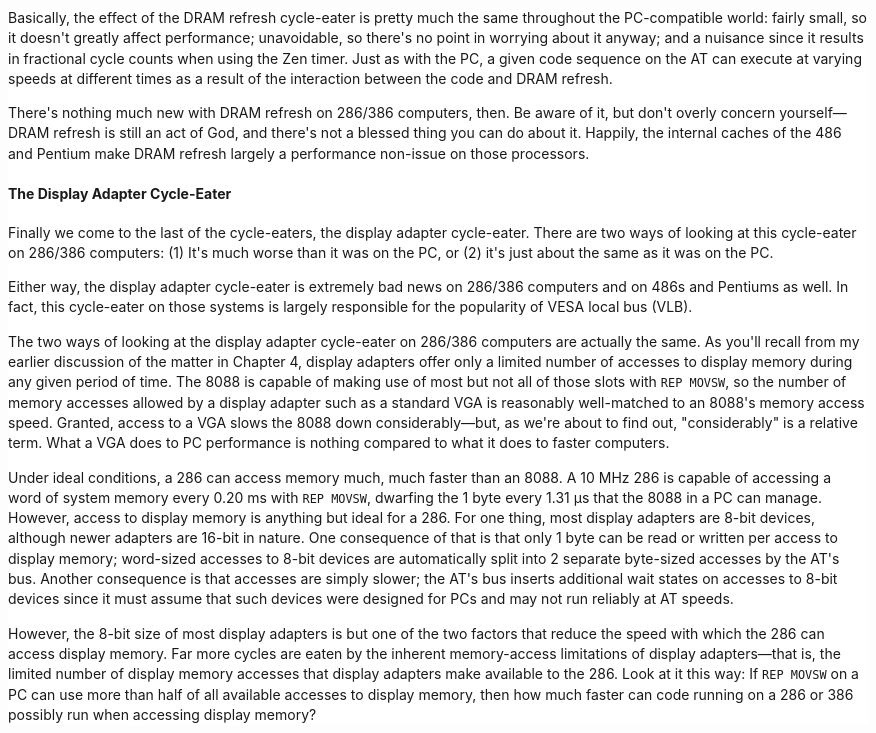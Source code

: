 Basically, the effect of the DRAM refresh cycle-eater is pretty much the
same throughout the PC-compatible world: fairly small, so it doesn't
greatly affect performance; unavoidable, so there's no point in worrying
about it anyway; and a nuisance since it results in fractional cycle
counts when using the Zen timer. Just as with the PC, a given code
sequence on the AT can execute at varying speeds at different times as a
result of the interaction between the code and DRAM refresh.

There's nothing much new with DRAM refresh on 286/386 computers, then.
Be aware of it, but don't overly concern yourself—DRAM refresh is still
an act of God, and there's not a blessed thing you can do about it.
Happily, the internal caches of the 486 and Pentium make DRAM refresh
largely a performance non-issue on those processors.

#### The Display Adapter Cycle-Eater

Finally we come to the last of the cycle-eaters, the display adapter
cycle-eater. There are two ways of looking at this cycle-eater on
286/386 computers: (1) It's much worse than it was on the PC, or (2)
it's just about the same as it was on the PC.

Either way, the display adapter cycle-eater is extremely bad news on
286/386 computers and on 486s and Pentiums as well. In fact, this
cycle-eater on those systems is largely responsible for the popularity
of VESA local bus (VLB).

The two ways of looking at the display adapter cycle-eater on 286/386
computers are actually the same. As you'll recall from my earlier
discussion of the matter in Chapter 4, display adapters offer only a
limited number of accesses to display memory during any given period of
time. The 8088 is capable of making use of most but not all of those
slots with `REP MOVSW`, so the number of memory accesses allowed by a
display adapter such as a standard VGA is reasonably well-matched to an
8088's memory access speed. Granted, access to a VGA slows the 8088 down
considerably—but, as we're about to find out, "considerably" is a
relative term. What a VGA does to PC performance is nothing compared to
what it does to faster computers.

Under ideal conditions, a 286 can access memory much, much faster than
an 8088. A 10 MHz 286 is capable of accessing a word of system memory
every 0.20 ms with `REP MOVSW`, dwarfing the 1 byte every 1.31 µs that
the 8088 in a PC can manage. However, access to display memory is
anything but ideal for a 286. For one thing, most display adapters are
8-bit devices, although newer adapters are 16-bit in nature. One
consequence of that is that only 1 byte can be read or written per
access to display memory; word-sized accesses to 8-bit devices are
automatically split into 2 separate byte-sized accesses by the AT's bus.
Another consequence is that accesses are simply slower; the AT's bus
inserts additional wait states on accesses to 8-bit devices since it
must assume that such devices were designed for PCs and may not run
reliably at AT speeds.

However, the 8-bit size of most display adapters is but one of the two
factors that reduce the speed with which the 286 can access display
memory. Far more cycles are eaten by the inherent memory-access
limitations of display adapters—that is, the limited number of display
memory accesses that display adapters make available to the 286. Look at
it this way: If `REP MOVSW` on a PC can use more than half of all
available accesses to display memory, then how much faster can code
running on a 286 or 386 possibly run when accessing display memory?
